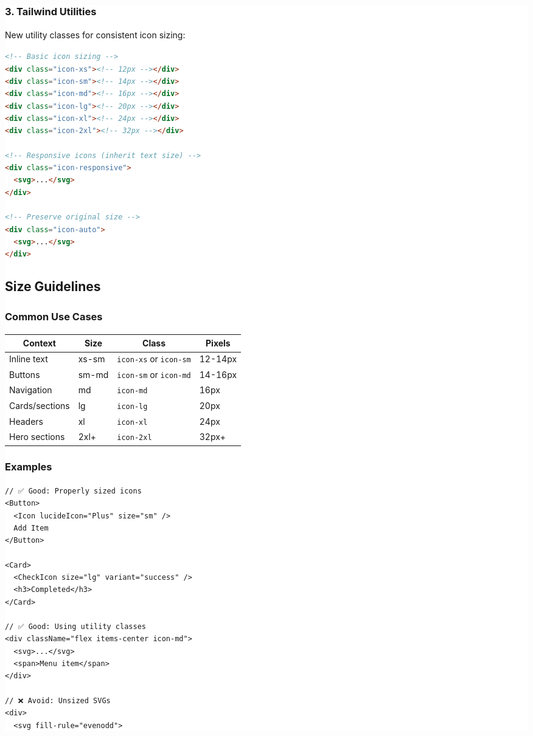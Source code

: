### 3. Tailwind Utilities

New utility classes for consistent icon sizing:

```html
<!-- Basic icon sizing -->
<div class="icon-xs"><!-- 12px --></div>
<div class="icon-sm"><!-- 14px --></div>
<div class="icon-md"><!-- 16px --></div>
<div class="icon-lg"><!-- 20px --></div>
<div class="icon-xl"><!-- 24px --></div>
<div class="icon-2xl"><!-- 32px --></div>

<!-- Responsive icons (inherit text size) -->
<div class="icon-responsive">
  <svg>...</svg>
</div>

<!-- Preserve original size -->
<div class="icon-auto">
  <svg>...</svg>
</div>
```

## Size Guidelines

### Common Use Cases

| Context | Size | Class | Pixels |
|---------|------|-------|--------|
| Inline text | xs-sm | `icon-xs` or `icon-sm` | 12-14px |
| Buttons | sm-md | `icon-sm` or `icon-md` | 14-16px |
| Navigation | md | `icon-md` | 16px |
| Cards/sections | lg | `icon-lg` | 20px |
| Headers | xl | `icon-xl` | 24px |
| Hero sections | 2xl+ | `icon-2xl` | 32px+ |

### Examples

```tsx
// ✅ Good: Properly sized icons
<Button>
  <Icon lucideIcon="Plus" size="sm" />
  Add Item
</Button>

<Card>
  <CheckIcon size="lg" variant="success" />
  <h3>Completed</h3>
</Card>

// ✅ Good: Using utility classes
<div className="flex items-center icon-md">
  <svg>...</svg>
  <span>Menu item</span>
</div>

// ❌ Avoid: Unsized SVGs
<div>
  <svg fill-rule="evenodd">
```